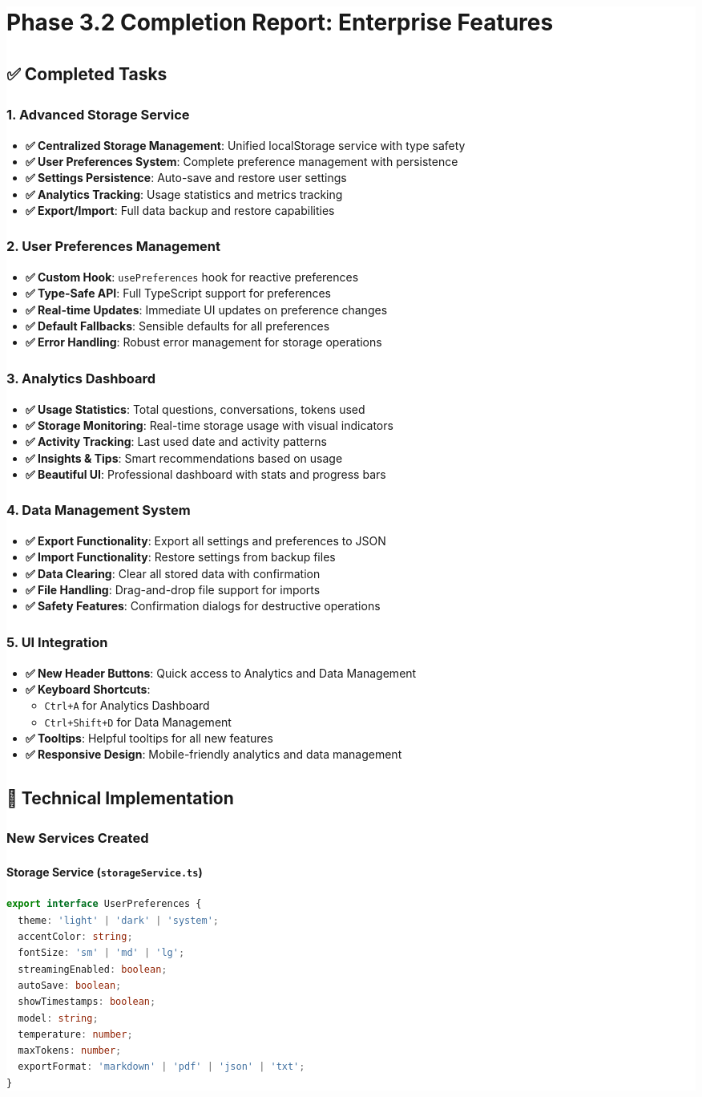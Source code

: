 # Phase 3.2 Completion Report: Enterprise Features

## ✅ Completed Tasks

### 1. Advanced Storage Service
- **✅ Centralized Storage Management**: Unified localStorage service with type safety
- **✅ User Preferences System**: Complete preference management with persistence
- **✅ Settings Persistence**: Auto-save and restore user settings
- **✅ Analytics Tracking**: Usage statistics and metrics tracking
- **✅ Export/Import**: Full data backup and restore capabilities

### 2. User Preferences Management
- **✅ Custom Hook**: `usePreferences` hook for reactive preferences
- **✅ Type-Safe API**: Full TypeScript support for preferences
- **✅ Real-time Updates**: Immediate UI updates on preference changes
- **✅ Default Fallbacks**: Sensible defaults for all preferences
- **✅ Error Handling**: Robust error management for storage operations

### 3. Analytics Dashboard
- **✅ Usage Statistics**: Total questions, conversations, tokens used
- **✅ Storage Monitoring**: Real-time storage usage with visual indicators
- **✅ Activity Tracking**: Last used date and activity patterns
- **✅ Insights & Tips**: Smart recommendations based on usage
- **✅ Beautiful UI**: Professional dashboard with stats and progress bars

### 4. Data Management System
- **✅ Export Functionality**: Export all settings and preferences to JSON
- **✅ Import Functionality**: Restore settings from backup files
- **✅ Data Clearing**: Clear all stored data with confirmation
- **✅ File Handling**: Drag-and-drop file support for imports
- **✅ Safety Features**: Confirmation dialogs for destructive operations

### 5. UI Integration
- **✅ New Header Buttons**: Quick access to Analytics and Data Management
- **✅ Keyboard Shortcuts**: 
  - `Ctrl+A` for Analytics Dashboard
  - `Ctrl+Shift+D` for Data Management
- **✅ Tooltips**: Helpful tooltips for all new features
- **✅ Responsive Design**: Mobile-friendly analytics and data management

## 🔧 Technical Implementation

### New Services Created

#### **Storage Service** (`storageService.ts`)
```typescript
export interface UserPreferences {
  theme: 'light' | 'dark' | 'system';
  accentColor: string;
  fontSize: 'sm' | 'md' | 'lg';
  streamingEnabled: boolean;
  autoSave: boolean;
  showTimestamps: boolean;
  model: string;
  temperature: number;
  maxTokens: number;
  exportFormat: 'markdown' | 'pdf' | 'json' | 'txt';
}
```
